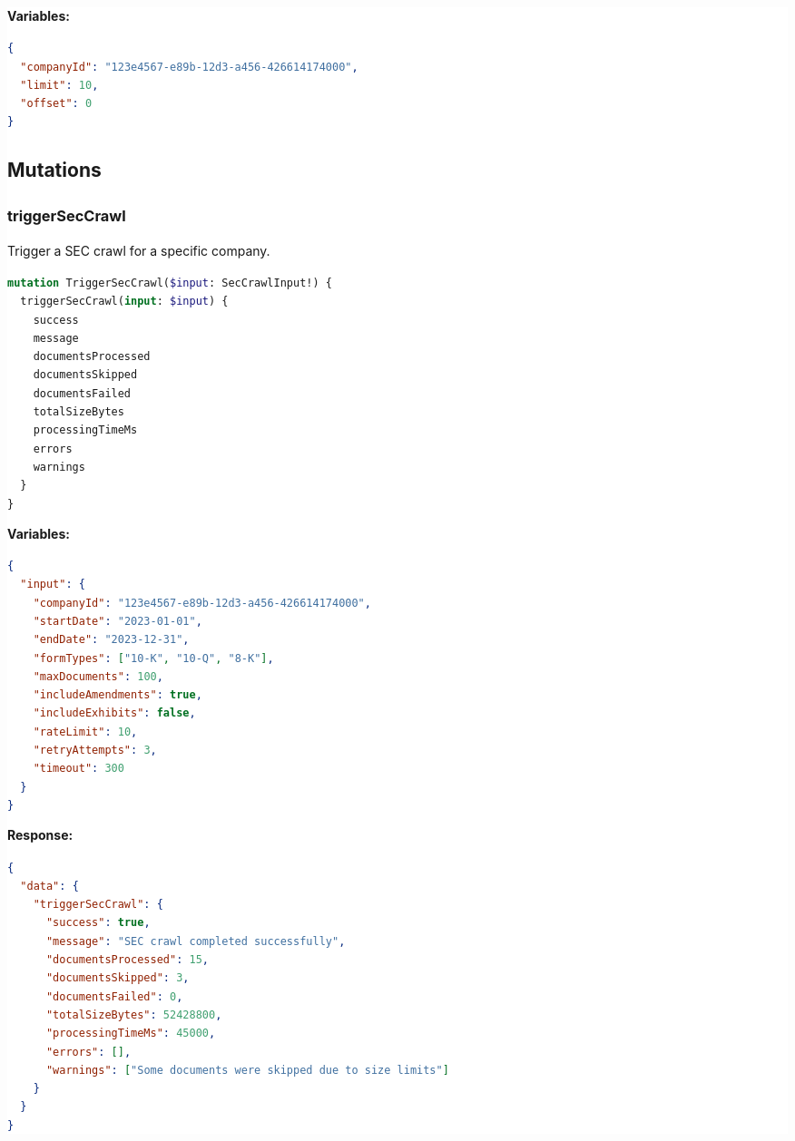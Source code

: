 **Variables:**
```json
{
  "companyId": "123e4567-e89b-12d3-a456-426614174000",
  "limit": 10,
  "offset": 0
}
```

## Mutations

### triggerSecCrawl

Trigger a SEC crawl for a specific company.

```graphql
mutation TriggerSecCrawl($input: SecCrawlInput!) {
  triggerSecCrawl(input: $input) {
    success
    message
    documentsProcessed
    documentsSkipped
    documentsFailed
    totalSizeBytes
    processingTimeMs
    errors
    warnings
  }
}
```

**Variables:**
```json
{
  "input": {
    "companyId": "123e4567-e89b-12d3-a456-426614174000",
    "startDate": "2023-01-01",
    "endDate": "2023-12-31",
    "formTypes": ["10-K", "10-Q", "8-K"],
    "maxDocuments": 100,
    "includeAmendments": true,
    "includeExhibits": false,
    "rateLimit": 10,
    "retryAttempts": 3,
    "timeout": 300
  }
}
```

**Response:**
```json
{
  "data": {
    "triggerSecCrawl": {
      "success": true,
      "message": "SEC crawl completed successfully",
      "documentsProcessed": 15,
      "documentsSkipped": 3,
      "documentsFailed": 0,
      "totalSizeBytes": 52428800,
      "processingTimeMs": 45000,
      "errors": [],
      "warnings": ["Some documents were skipped due to size limits"]
    }
  }
}
```